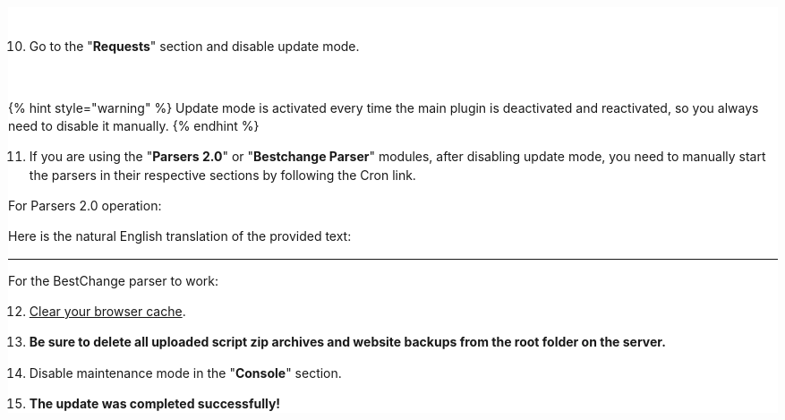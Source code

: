 <figure><img src="../../.gitbook/assets/image (259).png" alt="" width="563"><figcaption></figcaption></figure>

10. Go to the "**Requests**" section and disable update mode.

<figure><img src="../../.gitbook/assets/image (260).png" alt=""><figcaption></figcaption></figure>

{% hint style="warning" %}
Update mode is activated every time the main plugin is deactivated and reactivated, so you always need to disable it manually.
{% endhint %}

11. If you are using the "**Parsers 2.0**" or "**Bestchange Parser**" modules, after disabling update mode, you need to manually start the parsers in their respective sections by following the Cron link.

For Parsers 2.0 operation:

Here is the natural English translation of the provided text:

---

For the BestChange parser to work:

12. [Clear your browser cache](https://www.unisender.com/ru/blog/kak-ochistit-kehsh-v-brauzerah/).

13. **Be sure to delete all uploaded script zip archives and website backups from the root folder on the server.**

14. Disable maintenance mode in the "**Console**" section.

15. **The update was completed successfully!**